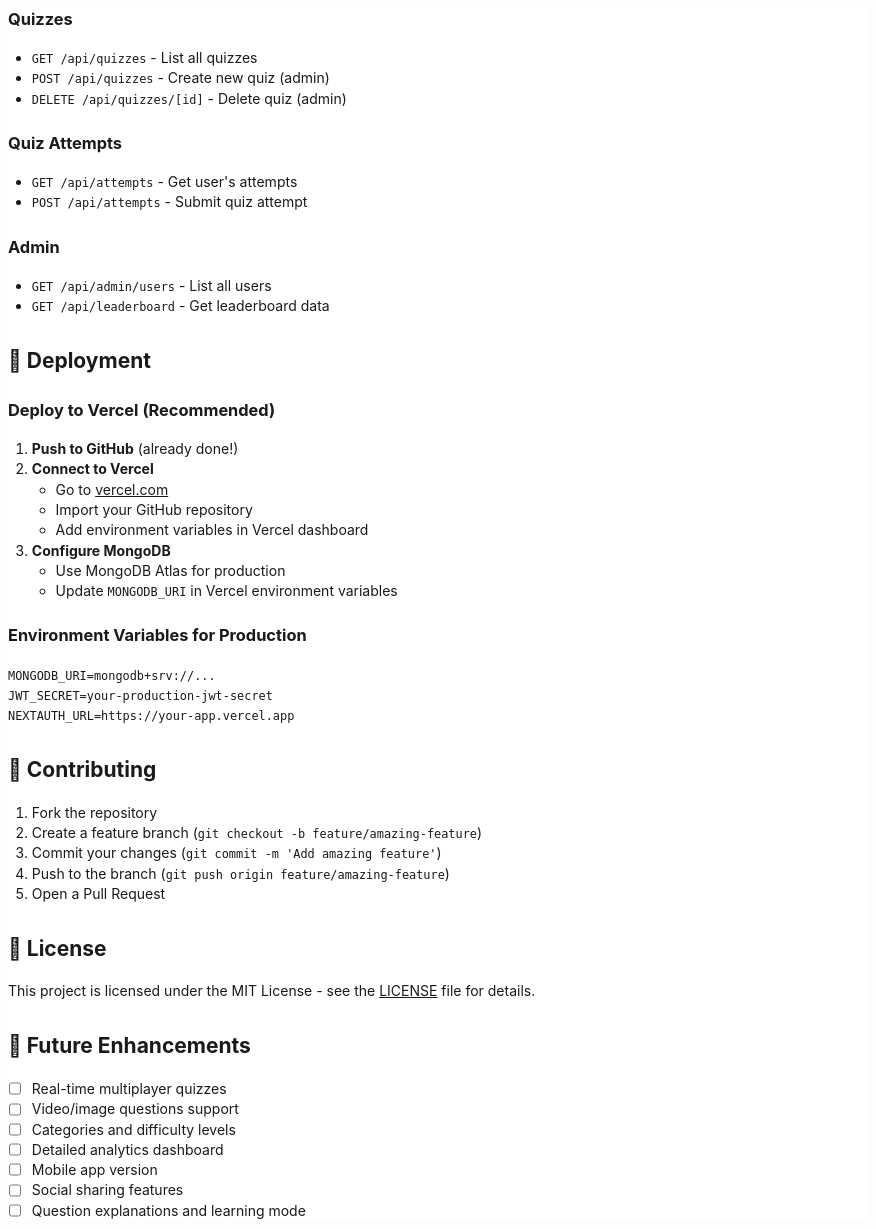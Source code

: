 ### Quizzes
- `GET /api/quizzes` - List all quizzes
- `POST /api/quizzes` - Create new quiz (admin)
- `DELETE /api/quizzes/[id]` - Delete quiz (admin)

### Quiz Attempts
- `GET /api/attempts` - Get user's attempts
- `POST /api/attempts` - Submit quiz attempt

### Admin
- `GET /api/admin/users` - List all users
- `GET /api/leaderboard` - Get leaderboard data

## 🚀 Deployment

### Deploy to Vercel (Recommended)

1. **Push to GitHub** (already done!)
2. **Connect to Vercel**
   - Go to [vercel.com](https://vercel.com)
   - Import your GitHub repository
   - Add environment variables in Vercel dashboard
3. **Configure MongoDB**
   - Use MongoDB Atlas for production
   - Update `MONGODB_URI` in Vercel environment variables

### Environment Variables for Production
```env
MONGODB_URI=mongodb+srv://...
JWT_SECRET=your-production-jwt-secret
NEXTAUTH_URL=https://your-app.vercel.app
```

## 🤝 Contributing

1. Fork the repository
2. Create a feature branch (`git checkout -b feature/amazing-feature`)
3. Commit your changes (`git commit -m 'Add amazing feature'`)
4. Push to the branch (`git push origin feature/amazing-feature`)
5. Open a Pull Request

## 📝 License

This project is licensed under the MIT License - see the [LICENSE](LICENSE) file for details.

## 🎯 Future Enhancements

- [ ] Real-time multiplayer quizzes
- [ ] Video/image questions support
- [ ] Categories and difficulty levels
- [ ] Detailed analytics dashboard
- [ ] Mobile app version
- [ ] Social sharing features
- [ ] Question explanations and learning mode
